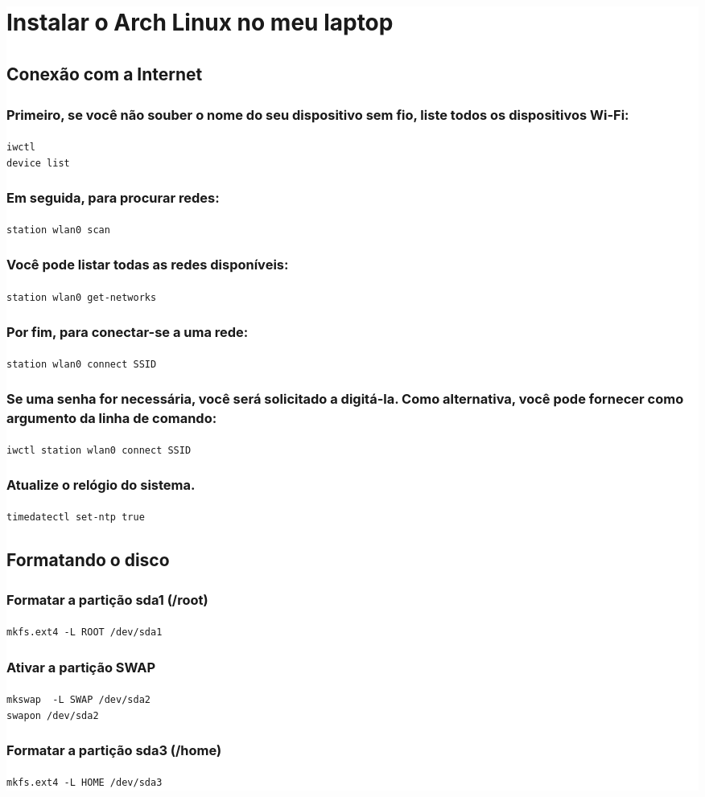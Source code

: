 # Instalar o Arch Linux no meu laptop

## Conexão com a Internet
### Primeiro, se você não souber o nome do seu dispositivo sem fio, liste todos os dispositivos Wi-Fi:
``` 
iwctl
device list
``` 
### Em seguida, para procurar redes:
``` 
station wlan0 scan
``` 
### Você pode listar todas as redes disponíveis:
``` 
station wlan0 get-networks
``` 
### Por fim, para conectar-se a uma rede:
``` 
station wlan0 connect SSID
``` 
### Se uma senha for necessária, você será solicitado a digitá-la. Como alternativa, você pode fornecer como argumento da linha de comando:
``` 
iwctl station wlan0 connect SSID
``` 
### Atualize o relógio do sistema.
``` 
timedatectl set-ntp true 
``` 
## Formatando o disco

### Formatar a partição sda1 (/root)
``` 
mkfs.ext4 -L ROOT /dev/sda1
``` 
### Ativar a partição SWAP
``` 
mkswap  -L SWAP /dev/sda2
swapon /dev/sda2
``` 
### Formatar a partição sda3 (/home)
``` 
mkfs.ext4 -L HOME /dev/sda3
``` 
